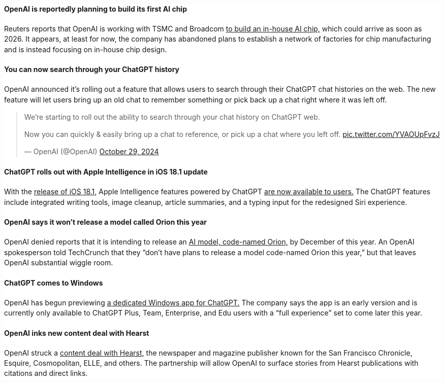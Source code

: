 
#### OpenAI is reportedly planning to build its first AI chip

Reuters reports that OpenAI is working with TSMC and Broadcom [to build an in-house AI chip,](https://techcrunch.com/2024/10/29/openai-reportedly-planning-to-build-its-first-ai-chip-in-2026/?utm_source=threads&utm_medium=social) which could arrive as soon as 2026. It appears, at least for now, the company has abandoned plans to establish a network of factories for chip manufacturing and is instead focusing on in-house chip design.

#### You can now search through your ChatGPT history

OpenAI announced it’s rolling out a feature that allows users to search through their ChatGPT chat histories on the web. The new feature will let users bring up an old chat to remember something or pick back up a chat right where it was left off.

> We’re starting to roll out the ability to search through your chat history on ChatGPT web.  
>   
> Now you can quickly & easily bring up a chat to reference, or pick up a chat where you left off. [pic.twitter.com/YVAOUpFvzJ](https://t.co/YVAOUpFvzJ)
> 
> — OpenAI (@OpenAI) [October 29, 2024](https://twitter.com/OpenAI/status/1851340615344406781?ref_src=twsrc%5Etfw)


#### ChatGPT rolls out with Apple Intelligence in iOS 18.1 update

With the [release of iOS 18.1,](https://techcrunch.com/2024/10/29/apple-intelligence-is-more-about-convenience-with-initial-ios-18-1-launch/) Apple Intelligence features powered by ChatGPT [are now available to users.](https://techcrunch.com/2024/10/23/image-playground-chatgpt-and-more-apple-intelligence-features-roll-out-in-beta/) The ChatGPT features include integrated writing tools, image cleanup, article summaries, and a typing input for the redesigned Siri experience.

#### OpenAI says it won’t release a model called Orion this year

OpenAI denied reports that it is intending to release an [AI model, code-named Orion,](https://techcrunch.com/2024/10/25/openai-says-it-wont-release-a-model-called-orion-this-year/) by December of this year. An OpenAI spokesperson told TechCrunch that they “don’t have plans to release a model code-named Orion this year,” but that leaves OpenAI substantial wiggle room.

#### ChatGPT comes to Windows

OpenAI has begun previewing [a dedicated Windows app for ChatGPT.](https://techcrunch.com/2024/10/17/chatgpt-comes-to-windows/) The company says the app is an early version and is currently only available to ChatGPT Plus, Team, Enterprise, and Edu users with a “full experience” set to come later this year.

#### OpenAI inks new content deal with Hearst

OpenAI struck a [content deal with Hearst,](https://openai.com/index/hearst/) the newspaper and magazine publisher known for the San Francisco Chronicle, Esquire, Cosmopolitan, ELLE, and others. The partnership will allow OpenAI to surface stories from Hearst publications with citations and direct links.
